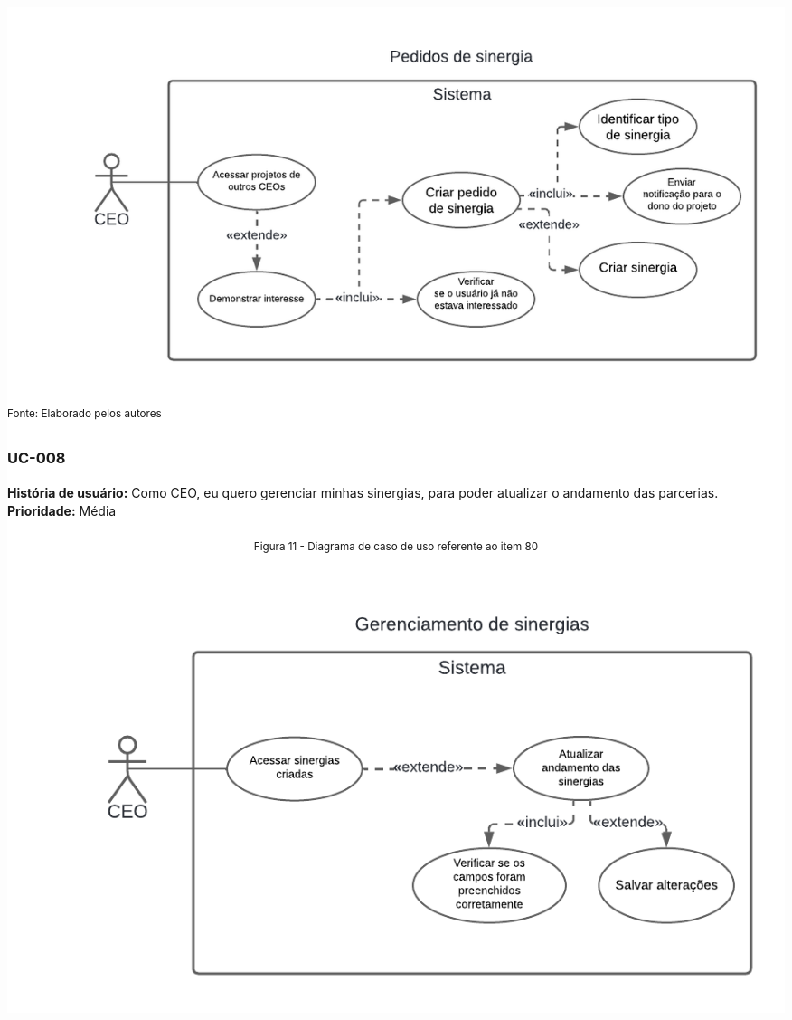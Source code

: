 ![Diagrama de caso de uso referente aos itens 5, 6 e 7](../documentation/assets/caso_de_uso_5_6_7.png)

<sup>Fonte: Elaborado pelos autores</sup>

</div>

### UC-008

**História de usuário:** Como CEO, eu quero gerenciar minhas sinergias, para poder atualizar o andamento das parcerias.
**Prioridade:** Média

<div align="center">

<sub>Figura 11 - Diagrama de caso de uso referente ao item 80</sub>

![Diagrama de caso de uso referente ao item 8](../documentation/assets/caso_de_uso_8.png)

